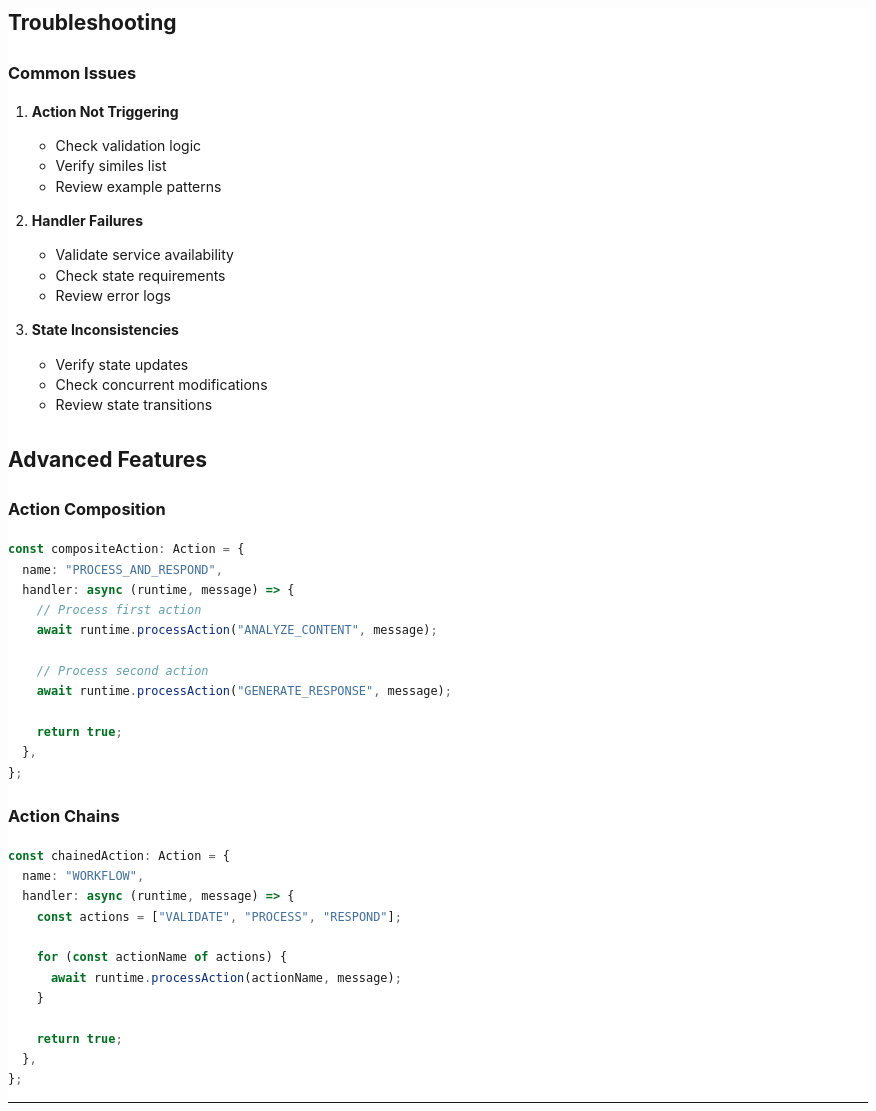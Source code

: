 
## Troubleshooting

### Common Issues

1. **Action Not Triggering**

   - Check validation logic
   - Verify similes list
   - Review example patterns

2. **Handler Failures**

   - Validate service availability
   - Check state requirements
   - Review error logs

3. **State Inconsistencies**
   - Verify state updates
   - Check concurrent modifications
   - Review state transitions

## Advanced Features

### Action Composition

```typescript
const compositeAction: Action = {
  name: "PROCESS_AND_RESPOND",
  handler: async (runtime, message) => {
    // Process first action
    await runtime.processAction("ANALYZE_CONTENT", message);

    // Process second action
    await runtime.processAction("GENERATE_RESPONSE", message);

    return true;
  },
};
```

### Action Chains

```typescript
const chainedAction: Action = {
  name: "WORKFLOW",
  handler: async (runtime, message) => {
    const actions = ["VALIDATE", "PROCESS", "RESPOND"];

    for (const actionName of actions) {
      await runtime.processAction(actionName, message);
    }

    return true;
  },
};
```

---